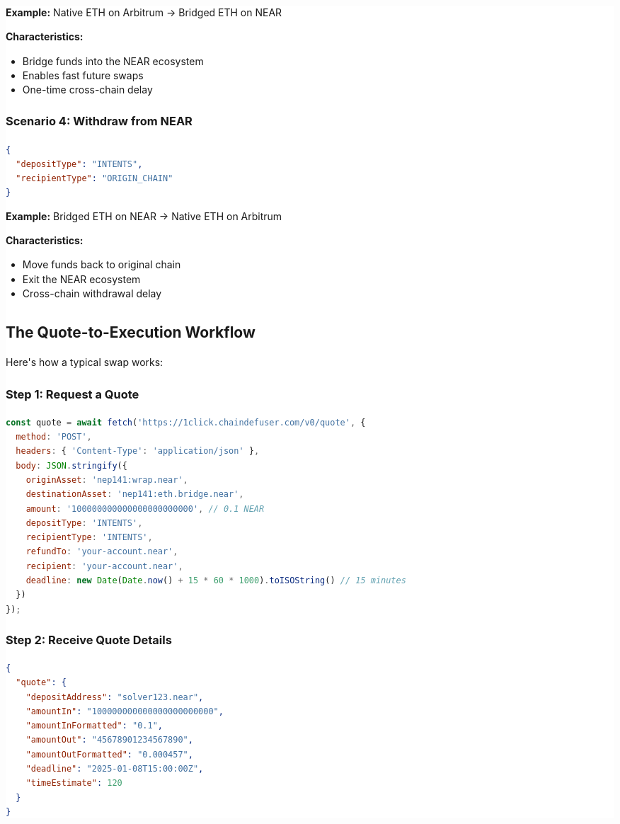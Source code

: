**Example:** Native ETH on Arbitrum → Bridged ETH on NEAR

**Characteristics:**
- Bridge funds into the NEAR ecosystem
- Enables fast future swaps
- One-time cross-chain delay

### Scenario 4: Withdraw from NEAR
```json
{
  "depositType": "INTENTS",
  "recipientType": "ORIGIN_CHAIN"
}
```

**Example:** Bridged ETH on NEAR → Native ETH on Arbitrum

**Characteristics:**
- Move funds back to original chain
- Exit the NEAR ecosystem
- Cross-chain withdrawal delay

## The Quote-to-Execution Workflow

Here's how a typical swap works:

### Step 1: Request a Quote
```javascript
const quote = await fetch('https://1click.chaindefuser.com/v0/quote', {
  method: 'POST',
  headers: { 'Content-Type': 'application/json' },
  body: JSON.stringify({
    originAsset: 'nep141:wrap.near',
    destinationAsset: 'nep141:eth.bridge.near', 
    amount: '100000000000000000000000', // 0.1 NEAR
    depositType: 'INTENTS',
    recipientType: 'INTENTS',
    refundTo: 'your-account.near',
    recipient: 'your-account.near',
    deadline: new Date(Date.now() + 15 * 60 * 1000).toISOString() // 15 minutes
  })
});
```

### Step 2: Receive Quote Details
```json
{
  "quote": {
    "depositAddress": "solver123.near",
    "amountIn": "100000000000000000000000",
    "amountInFormatted": "0.1",
    "amountOut": "45678901234567890",
    "amountOutFormatted": "0.000457",
    "deadline": "2025-01-08T15:00:00Z",
    "timeEstimate": 120
  }
}
```
